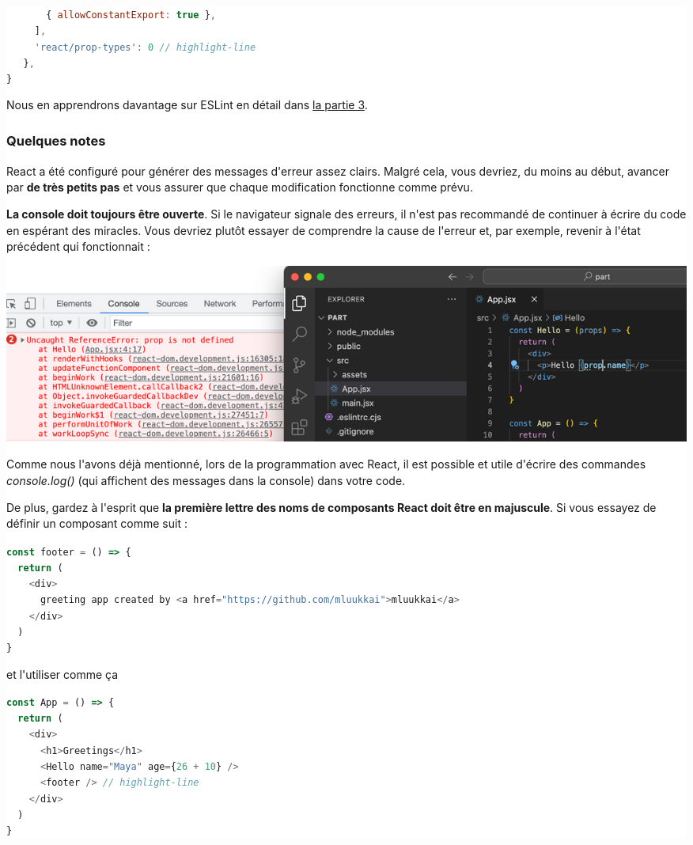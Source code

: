 ```js
       { allowConstantExport: true },
     ],
     'react/prop-types': 0 // highlight-line
   },
}
```

Nous en apprendrons davantage sur ESLint en détail dans [la partie 3](/osa3/validointi_ja_es_lint#lint).


### Quelques notes

React a été configuré pour générer des messages d'erreur assez clairs. Malgré cela, vous devriez, du moins au début, avancer par **de très petits pas** et vous assurer que chaque modification fonctionne comme prévu.

**La console doit toujours être ouverte**. Si le navigateur signale des erreurs, il n'est pas recommandé de continuer à écrire du code en espérant des miracles. Vous devriez plutôt essayer de comprendre la cause de l'erreur et, par exemple, revenir à l'état précédent qui fonctionnait :

![Capture d'écran de l'erreur de propriété non définie](../../images/1/1-vite6.png)

Comme nous l'avons déjà mentionné, lors de la programmation avec React, il est possible et utile d'écrire des commandes <em>console.log()</em> (qui affichent des messages dans la console) dans votre code.

De plus, gardez à l'esprit que **la première lettre des noms de composants React doit être en majuscule**. Si vous essayez de définir un composant comme suit :

```js
const footer = () => {
  return (
    <div>
      greeting app created by <a href="https://github.com/mluukkai">mluukkai</a>
    </div>
  )
}
```

et l'utiliser comme ça

```js
const App = () => {
  return (
    <div>
      <h1>Greetings</h1>
      <Hello name="Maya" age={26 + 10} />
      <footer /> // highlight-line
    </div>
  )
}
```
